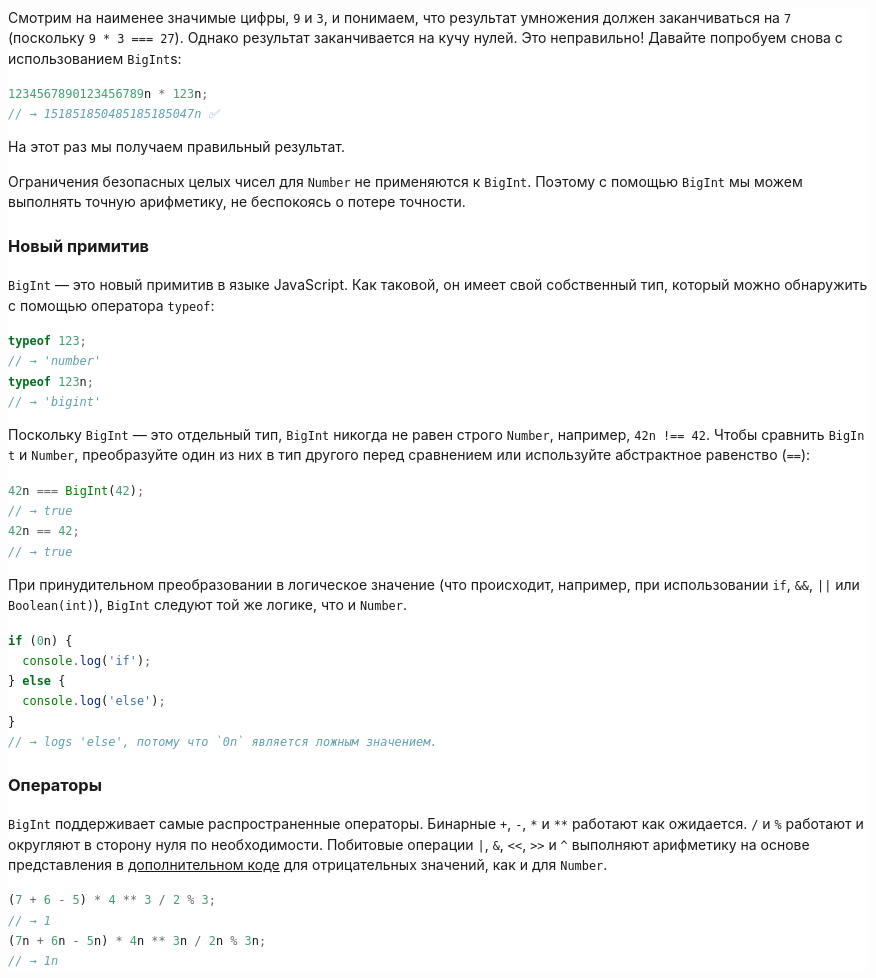 Смотрим на наименее значимые цифры, `9` и `3`, и понимаем, что результат умножения должен заканчиваться на `7` (поскольку `9 * 3 === 27`). Однако результат заканчивается на кучу нулей. Это неправильно! Давайте попробуем снова с использованием `BigInt`s:

```js
1234567890123456789n * 123n;
// → 151851850485185185047n ✅
```

На этот раз мы получаем правильный результат.

Ограничения безопасных целых чисел для `Number` не применяются к `BigInt`. Поэтому с помощью `BigInt` мы можем выполнять точную арифметику, не беспокоясь о потере точности.

### Новый примитив

`BigInt` — это новый примитив в языке JavaScript. Как таковой, он имеет свой собственный тип, который можно обнаружить с помощью оператора `typeof`:

```js
typeof 123;
// → 'number'
typeof 123n;
// → 'bigint'
```

Поскольку `BigInt` — это отдельный тип, `BigInt` никогда не равен строго `Number`, например, `42n !== 42`. Чтобы сравнить `BigInt` и `Number`, преобразуйте один из них в тип другого перед сравнением или используйте абстрактное равенство (`==`):

```js
42n === BigInt(42);
// → true
42n == 42;
// → true
```

При принудительном преобразовании в логическое значение (что происходит, например, при использовании `if`, `&&`, `||` или `Boolean(int)`), `BigInt` следуют той же логике, что и `Number`.

```js
if (0n) {
  console.log('if');
} else {
  console.log('else');
}
// → logs 'else', потому что `0n` является ложным значением.
```

### Операторы

`BigInt` поддерживает самые распространенные операторы. Бинарные `+`, `-`, `*` и `**` работают как ожидается. `/` и `%` работают и округляют в сторону нуля по необходимости. Побитовые операции `|`, `&`, `<<`, `>>` и `^` выполняют арифметику на основе представления в [дополнительном коде](https://en.wikipedia.org/wiki/Two%27s_complement) для отрицательных значений, как и для `Number`.

```js
(7 + 6 - 5) * 4 ** 3 / 2 % 3;
// → 1
(7n + 6n - 5n) * 4n ** 3n / 2n % 3n;
// → 1n
```
